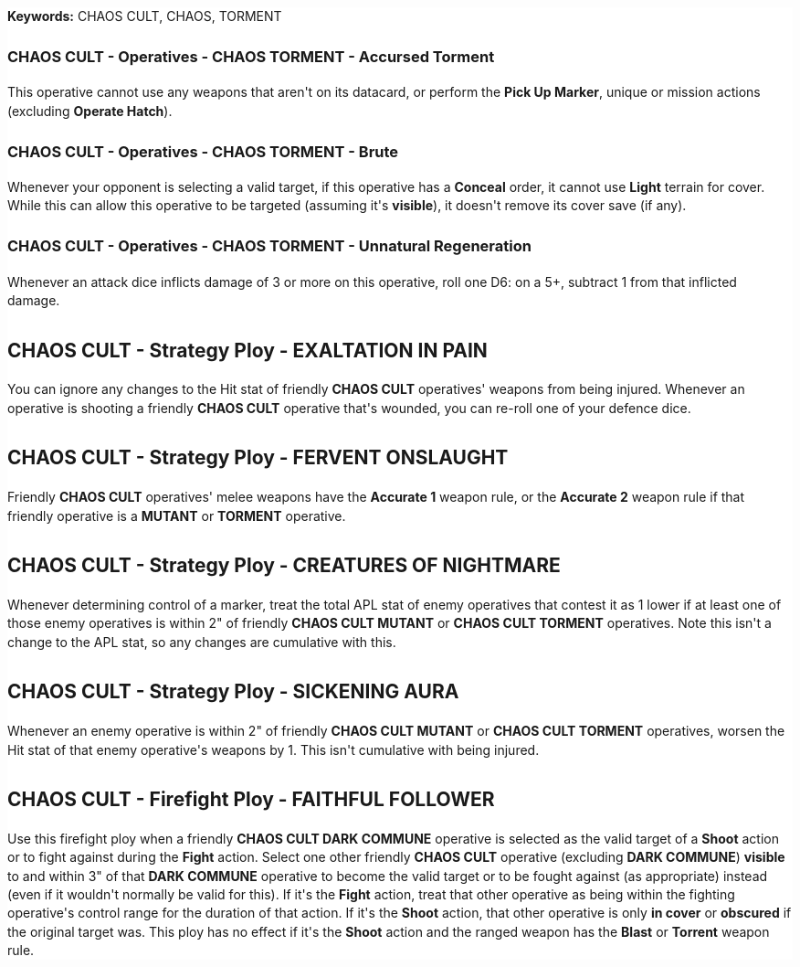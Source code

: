 **Keywords:** CHAOS CULT, CHAOS, TORMENT

### CHAOS CULT - Operatives - CHAOS TORMENT - Accursed Torment
This operative cannot use any weapons that aren't on its datacard, or perform the **Pick Up Marker**, unique or mission actions (excluding **Operate Hatch**).

### CHAOS CULT - Operatives - CHAOS TORMENT - Brute
Whenever your opponent is selecting a valid target, if this operative has a **Conceal** order, it cannot use **Light** terrain for cover. While this can allow this operative to be targeted (assuming it's **visible**), it doesn't remove its cover save (if any).

### CHAOS CULT - Operatives - CHAOS TORMENT - Unnatural Regeneration
Whenever an attack dice inflicts damage of 3 or more on this operative, roll one D6: on a 5+, subtract 1 from that inflicted damage.

## CHAOS CULT - Strategy Ploy - EXALTATION IN PAIN
You can ignore any changes to the Hit stat of friendly **CHAOS CULT** operatives' weapons from being injured. Whenever an operative is shooting a friendly **CHAOS CULT** operative that's wounded, you can re-roll one of your defence dice.

## CHAOS CULT - Strategy Ploy - FERVENT ONSLAUGHT
Friendly **CHAOS CULT** operatives' melee weapons have the **Accurate 1** weapon rule, or the **Accurate 2** weapon rule if that friendly operative is a **MUTANT** or **TORMENT** operative.

## CHAOS CULT - Strategy Ploy - CREATURES OF NIGHTMARE
Whenever determining control of a marker, treat the total APL stat of enemy operatives that contest it as 1 lower if at least one of those enemy operatives is within 2" of friendly **CHAOS CULT MUTANT** or **CHAOS CULT TORMENT** operatives. Note this isn't a change to the APL stat, so any changes are cumulative with this.

## CHAOS CULT - Strategy Ploy - SICKENING AURA
Whenever an enemy operative is within 2" of friendly **CHAOS CULT MUTANT** or **CHAOS CULT TORMENT** operatives, worsen the Hit stat of that enemy operative's weapons by 1. This isn't cumulative with being injured.

## CHAOS CULT - Firefight Ploy - FAITHFUL FOLLOWER
Use this firefight ploy when a friendly **CHAOS CULT DARK COMMUNE** operative is selected as the valid target of a **Shoot** action or to fight against during the **Fight** action. Select one other friendly **CHAOS CULT** operative (excluding **DARK COMMUNE**) **visible** to and within 3" of that **DARK COMMUNE** operative to become the valid target or to be fought against (as appropriate) instead (even if it wouldn't normally be valid for this). If it's the **Fight** action, treat that other operative as being within the fighting operative's control range for the duration of that action. If it's the **Shoot** action, that other operative is only **in cover** or **obscured** if the original target was. This ploy has no effect if it's the **Shoot** action and the ranged weapon has the **Blast** or **Torrent** weapon rule.
